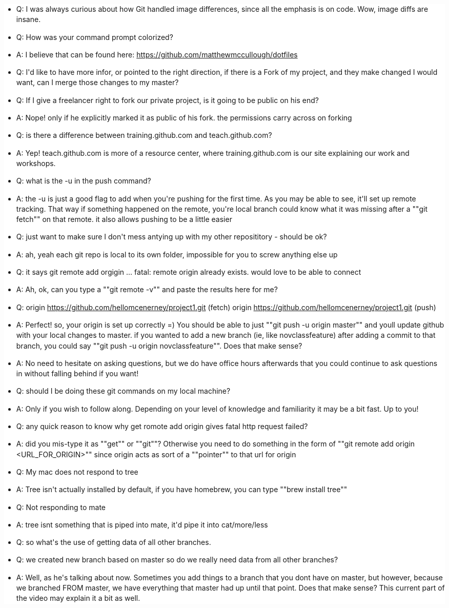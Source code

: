 * Q: I was always curious about how Git handled image differences, since all the emphasis is on code. Wow, image diffs are insane. 
* Q: How was your command prompt colorized? 
* A: I believe that can be found here: https://github.com/matthewmccullough/dotfiles

* Q: I'd like to have more infor, or pointed to the right direction, if there is a Fork of my project, and they make changed I would want, can I merge those changes to my master?

* Q: If I give a freelancer right to fork our private project, is it going to be public on his end?
* A: Nope! only if he explicitly marked it as public of his fork. the permissions carry across on forking

* Q: is there a difference between training.github.com and teach.github.com?
* A: Yep! teach.github.com is more of a resource center, where training.github.com is our site explaining our work and workshops.

* Q: what is the -u in the push command?
* A: the -u is just a good flag to add when you're pushing for the first time. As you may be able to see, it'll set up remote tracking. That way if something happened on the remote, you're local branch could know what it was missing after a ""git fetch"" on that remote. it also allows pushing to be a little easier

* Q: just want to make sure I don't mess antying up with my other reposititory - should be ok?
* A: ah, yeah each git repo is local to its own folder, impossible for you to screw anything else up
* Q: it says git remote add orgigin ... fatal: remote origin already exists. would love to be able to connect
* A: Ah, ok, can you type a ""git remote -v"" and paste the results here for me?
* Q: origin  https://github.com/hellomcenerney/project1.git (fetch)
origin  https://github.com/hellomcenerney/project1.git (push)
* A: Perfect! so, your origin is set up correctly =) You should be able to just ""git push -u origin master"" and youll update github with your local changes to master. if you wanted to add a new branch (ie, like novclassfeature) after adding a commit to that branch, you could say ""git push -u origin novclassfeature"". Does that make sense?

* A: No need to hesitate on asking questions, but we do have office hours afterwards that you could continue to ask questions in without falling behind if you want!
* Q: should I be doing these git commands on my local machine?
* A: Only if you wish to follow along. Depending on your level of knowledge and familiarity it may be a bit fast. Up to you!

* Q: any quick reason to know why get romote add origin gives fatal http request failed?
* A: did you mis-type it as ""get"" or ""git""? Otherwise you need to do something in the form of ""git remote add origin <URL_FOR_ORIGIN>"" since origin acts as sort of a ""pointer"" to that url for origin

* Q: My mac does not respond to tree
* A: Tree isn't actually installed by default, if you have homebrew, you can type ""brew install tree""
* Q: Not responding to mate
* A: tree isnt something that is piped into mate, it'd pipe it into cat/more/less

* Q: so what's the use of getting data of all other branches.
* Q: we created new branch based on master so do we really need data from all other branches?
* A: Well, as he's talking about now. Sometimes you add things to a branch that you dont have on master, but however, because we branched FROM master, we have everything that master had up until that point. Does that make sense? This current part of the video may explain it a bit as well.
